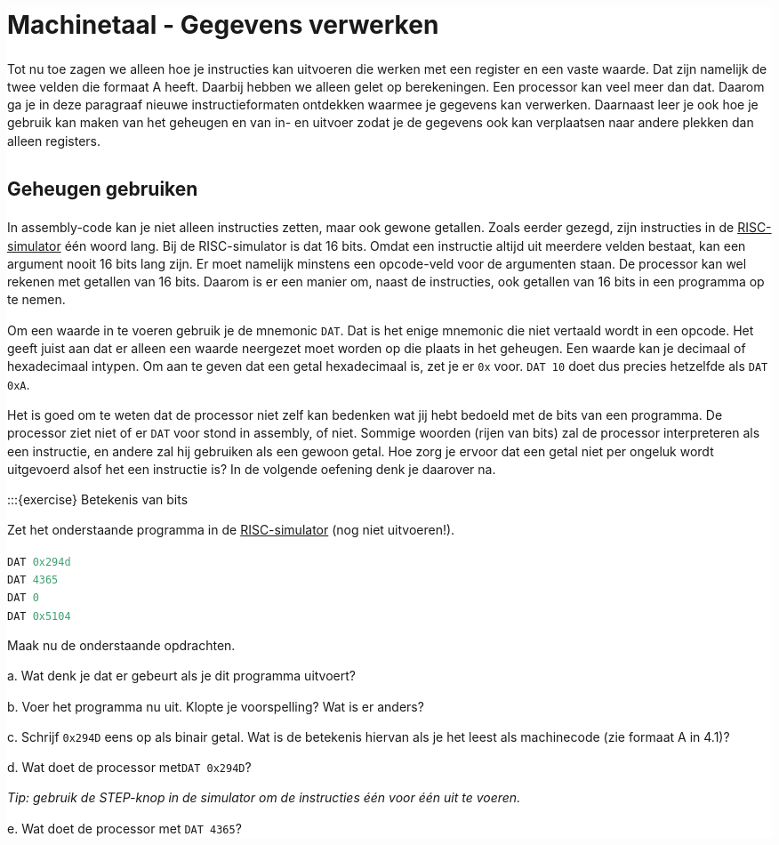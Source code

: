 # Machinetaal - Gegevens verwerken

Tot nu toe zagen we alleen hoe je instructies kan uitvoeren die werken met een register en een vaste waarde. Dat zijn namelijk de twee velden die formaat A heeft. Daarbij hebben we alleen gelet op berekeningen. Een processor kan veel meer dan dat. Daarom ga je in deze paragraaf nieuwe instructieformaten ontdekken waarmee je gegevens kan verwerken. Daarnaast leer je ook hoe je gebruik kan maken van het geheugen en van in- en uitvoer zodat je de gegevens ook kan verplaatsen naar andere plekken dan alleen registers.

## Geheugen gebruiken

In assembly-code kan je niet alleen instructies zetten, maar ook gewone getallen. Zoals eerder gezegd, zijn instructies in de [RISC-simulator](http://peterhigginson.co.uk/RISC/) één woord lang. Bij de RISC-simulator is dat 16 bits. Omdat een instructie altijd uit meerdere velden bestaat, kan een argument nooit 16 bits lang zijn. Er moet namelijk minstens een opcode-veld voor de argumenten staan. De processor kan wel rekenen met getallen van 16 bits. Daarom is er een manier om, naast de instructies, ook getallen van 16 bits in een programma op te nemen.

Om een waarde in te voeren gebruik je de mnemonic `DAT`. Dat is het enige mnemonic die niet vertaald wordt in een opcode. Het geeft juist aan dat er alleen een waarde neergezet moet worden op die plaats in het geheugen. Een waarde kan je decimaal of hexadecimaal intypen. Om aan te geven dat een getal hexadecimaal is, zet je er `0x` voor. `DAT 10` doet dus precies hetzelfde als `DAT 0xA`.

Het is goed om te weten dat de processor niet zelf kan bedenken wat jij hebt bedoeld met de bits van een programma. De processor ziet niet of er `DAT` voor stond in assembly, of niet. Sommige woorden (rijen van bits) zal de processor interpreteren als een instructie, en andere zal hij gebruiken als een gewoon getal. Hoe zorg je ervoor dat een getal niet per ongeluk wordt uitgevoerd alsof het een instructie is? In de volgende oefening denk je daarover na.

:::{exercise} Betekenis van bits

Zet het onderstaande programma in de [RISC-simulator](http://peterhigginson.co.uk/RISC/) (nog niet uitvoeren!).

```nasm
DAT 0x294d
DAT 4365
DAT 0
DAT 0x5104
```

Maak nu de onderstaande opdrachten.

a. Wat denk je dat er gebeurt als je dit programma uitvoert?

b. Voer het programma nu uit. Klopte je voorspelling? Wat is er anders?

c. Schrijf `0x294D` eens op als binair getal. Wat is de betekenis hiervan als je het leest als machinecode (zie formaat A in 4.1)?

d. Wat doet de processor met`DAT 0x294D`?

   *Tip: gebruik de STEP-knop in de simulator om de instructies één voor één uit te voeren.*

e. Wat doet de processor met `DAT 4365`?
